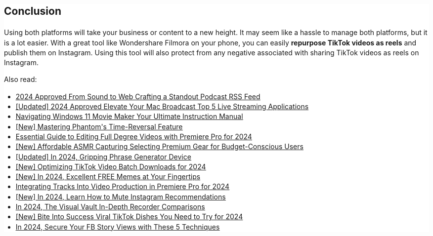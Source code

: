 ## Conclusion

Using both platforms will take your business or content to a new height. It may seem like a hassle to manage both platforms, but it is a lot easier. With a great tool like Wondershare Filmora on your phone, you can easily **repurpose TikTok videos as reels** and publish them on Instagram. Using this tool will also protect from any negative associated with sharing TikTok videos as reels on Instagram.

<ins class="adsbygoogle"
     style="display:block"
     data-ad-format="autorelaxed"
     data-ad-client="ca-pub-7571918770474297"
     data-ad-slot="1223367746"></ins>

<ins class="adsbygoogle"
     style="display:block"
     data-ad-format="autorelaxed"
     data-ad-client="ca-pub-7571918770474297"
     data-ad-slot="1223367746"></ins>



<ins class="adsbygoogle"
     style="display:block"
     data-ad-client="ca-pub-7571918770474297"
     data-ad-slot="8358498916"
     data-ad-format="auto"
     data-full-width-responsive="true"></ins>


<span class="atpl-alsoreadstyle">Also read:</span>
<div><ul>
<li><a href="https://fox-helps.techidaily.com/2024-approved-from-sound-to-web-crafting-a-standout-podcast-rss-feed/"><u>2024 Approved  From Sound to Web  Crafting a Standout Podcast RSS Feed</u></a></li>
<li><a href="https://fox-helps.techidaily.com/updated-2024-approved-elevate-your-mac-broadcast-top-5-live-streaming-applications/"><u>[Updated] 2024 Approved  Elevate Your Mac Broadcast  Top 5 Live Streaming Applications</u></a></li>
<li><a href="https://fox-helps.techidaily.com/navigating-windows-11-movie-maker-your-ultimate-instruction-manual/"><u>Navigating Windows 11 Movie Maker  Your Ultimate Instruction Manual</u></a></li>
<li><a href="https://fox-helps.techidaily.com/new-mastering-phantoms-time-reversal-feature/"><u>[New] Mastering Phantom's Time-Reversal Feature</u></a></li>
<li><a href="https://fox-helps.techidaily.com/essential-guide-to-editing-full-degree-videos-with-premiere-pro-for-2024/"><u>Essential Guide to Editing Full Degree Videos with Premiere Pro for 2024</u></a></li>
<li><a href="https://fox-helps.techidaily.com/new-affordable-asmr-capturing-selecting-premium-gear-for-budget-conscious-users/"><u>[New] Affordable ASMR Capturing  Selecting Premium Gear for Budget-Conscious Users</u></a></li>
<li><a href="https://fox-helps.techidaily.com/updated-in-2024-gripping-phrase-generator-device/"><u>[Updated] In 2024, Gripping Phrase Generator Device</u></a></li>
<li><a href="https://fox-helps.techidaily.com/new-optimizing-tiktok-video-batch-downloads-for-2024/"><u>[New] Optimizing TikTok Video Batch Downloads for 2024</u></a></li>
<li><a href="https://fox-helps.techidaily.com/new-in-2024-excellent-free-memes-at-your-fingertips/"><u>[New] In 2024, Excellent FREE Memes at Your Fingertips</u></a></li>
<li><a href="https://fox-helps.techidaily.com/integrating-tracks-into-video-production-in-premiere-pro-for-2024/"><u>Integrating Tracks Into Video Production in Premiere Pro for 2024</u></a></li>
<li><a href="https://instagram-clips.techidaily.com/new-in-2024-learn-how-to-mute-instagram-recommendations/"><u>[New] In 2024, Learn How to Mute Instagram Recommendations</u></a></li>
<li><a href="https://desktop-recording.techidaily.com/in-2024-the-visual-vault-in-depth-recorder-comparisons/"><u>In 2024, The Visual Vault  In-Depth Recorder Comparisons</u></a></li>
<li><a href="https://tiktok-clips.techidaily.com/new-bite-into-success-viral-tiktok-dishes-you-need-to-try-for-2024/"><u>[New] Bite Into Success  Viral TikTok Dishes You Need to Try for 2024</u></a></li>
<li><a href="https://facebook-clips.techidaily.com/in-2024-secure-your-fb-story-views-with-these-5-techniques/"><u>In 2024, Secure Your FB Story Views with These 5 Techniques</u></a></li>